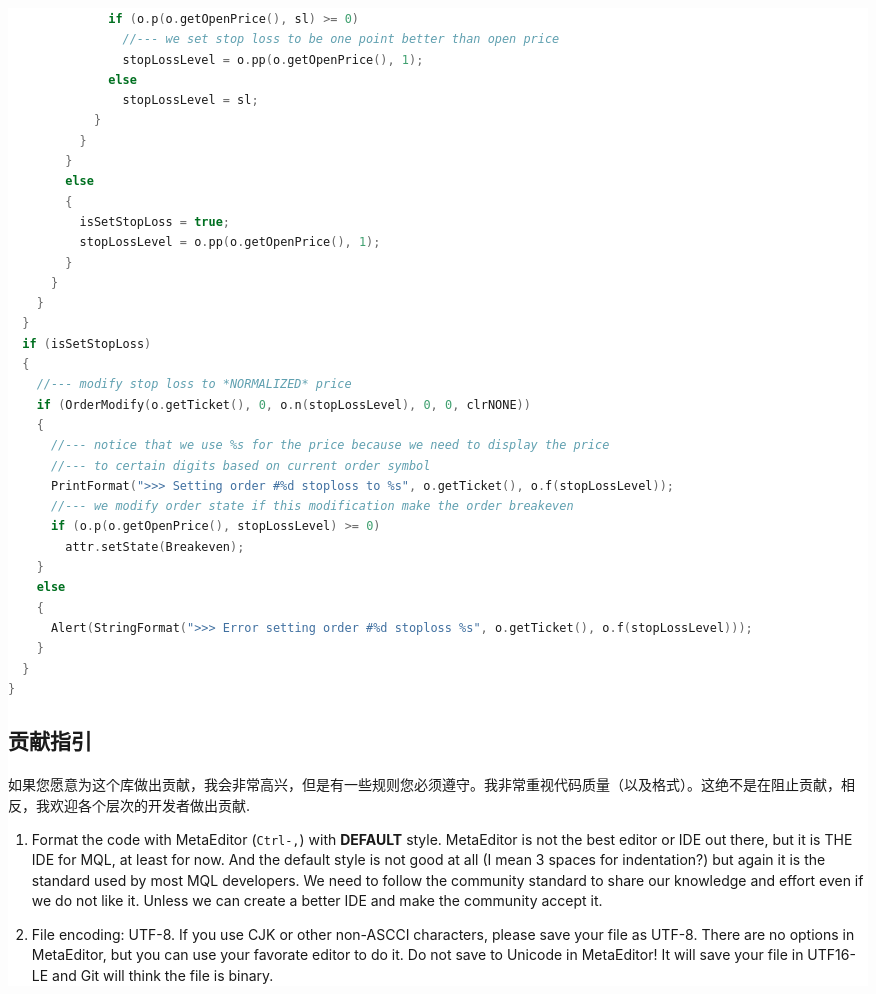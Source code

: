 ```c++
              if (o.p(o.getOpenPrice(), sl) >= 0)
                //--- we set stop loss to be one point better than open price
                stopLossLevel = o.pp(o.getOpenPrice(), 1);
              else
                stopLossLevel = sl;
            }
          }
        }
        else
        {
          isSetStopLoss = true;
          stopLossLevel = o.pp(o.getOpenPrice(), 1);
        }
      }
    }
  }
  if (isSetStopLoss)
  {
    //--- modify stop loss to *NORMALIZED* price
    if (OrderModify(o.getTicket(), 0, o.n(stopLossLevel), 0, 0, clrNONE))
    {
      //--- notice that we use %s for the price because we need to display the price
      //--- to certain digits based on current order symbol
      PrintFormat(">>> Setting order #%d stoploss to %s", o.getTicket(), o.f(stopLossLevel));
      //--- we modify order state if this modification make the order breakeven
      if (o.p(o.getOpenPrice(), stopLossLevel) >= 0)
        attr.setState(Breakeven);
    }
    else
    {
      Alert(StringFormat(">>> Error setting order #%d stoploss %s", o.getTicket(), o.f(stopLossLevel)));
    }
  }
}
```


## 贡献指引

如果您愿意为这个库做出贡献，我会非常高兴，但是有一些规则您必须遵守。我非常重视代码质量（以及格式）。这绝不是在阻止贡献，相反，我欢迎各个层次的开发者做出贡献.

1. Format the code with MetaEditor (`Ctrl-,`) with **DEFAULT** style. MetaEditor
   is not the best editor or IDE out there, but it is THE IDE for MQL, at least
   for now. And the default style is not good at all (I mean 3 spaces for
   indentation?) but again it is the standard used by most MQL developers. We
   need to follow the community standard to share our knowledge and effort even
   if we do not like it. Unless we can create a better IDE and make the
   community accept it.

2. File encoding: UTF-8. If you use CJK or other non-ASCCI characters, please
   save your file as UTF-8. There are no options in MetaEditor, but you can use
   your favorate editor to do it. Do not save to Unicode in MetaEditor! It will
   save your file in UTF16-LE and Git will think the file is binary.
   